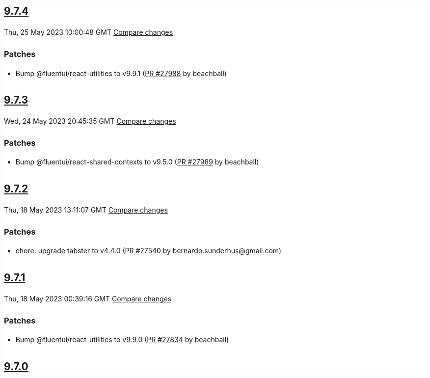 ## [9.7.4](https://github.com/microsoft/fluentui/tree/@fluentui/react-tabster_v9.7.4)

Thu, 25 May 2023 10:00:48 GMT 
[Compare changes](https://github.com/microsoft/fluentui/compare/@fluentui/react-tabster_v9.7.3..@fluentui/react-tabster_v9.7.4)

### Patches

- Bump @fluentui/react-utilities to v9.9.1 ([PR #27988](https://github.com/microsoft/fluentui/pull/27988) by beachball)

## [9.7.3](https://github.com/microsoft/fluentui/tree/@fluentui/react-tabster_v9.7.3)

Wed, 24 May 2023 20:45:35 GMT 
[Compare changes](https://github.com/microsoft/fluentui/compare/@fluentui/react-tabster_v9.7.2..@fluentui/react-tabster_v9.7.3)

### Patches

- Bump @fluentui/react-shared-contexts to v9.5.0 ([PR #27989](https://github.com/microsoft/fluentui/pull/27989) by beachball)

## [9.7.2](https://github.com/microsoft/fluentui/tree/@fluentui/react-tabster_v9.7.2)

Thu, 18 May 2023 13:11:07 GMT 
[Compare changes](https://github.com/microsoft/fluentui/compare/@fluentui/react-tabster_v9.7.1..@fluentui/react-tabster_v9.7.2)

### Patches

- chore: upgrade tabster to v4.4.0 ([PR #27540](https://github.com/microsoft/fluentui/pull/27540) by bernardo.sunderhus@gmail.com)

## [9.7.1](https://github.com/microsoft/fluentui/tree/@fluentui/react-tabster_v9.7.1)

Thu, 18 May 2023 00:39:16 GMT 
[Compare changes](https://github.com/microsoft/fluentui/compare/@fluentui/react-tabster_v9.7.0..@fluentui/react-tabster_v9.7.1)

### Patches

- Bump @fluentui/react-utilities to v9.9.0 ([PR #27834](https://github.com/microsoft/fluentui/pull/27834) by beachball)

## [9.7.0](https://github.com/microsoft/fluentui/tree/@fluentui/react-tabster_v9.7.0)
